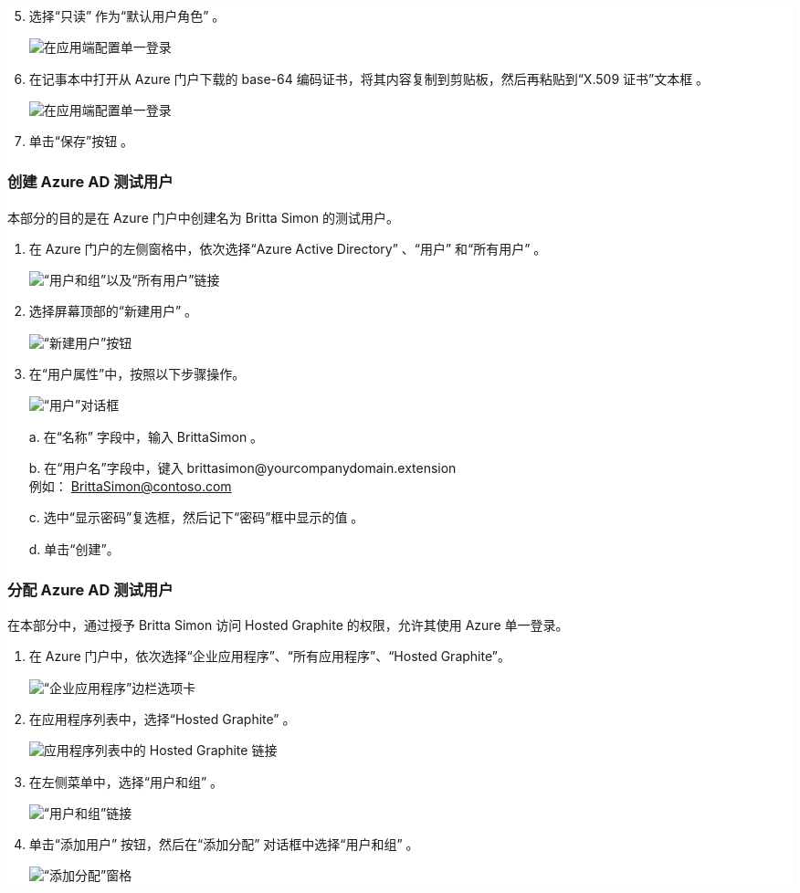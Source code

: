 5. 选择“只读”  作为“默认用户角色”  。

    ![在应用端配置单一登录](./media/hostedgraphite-tutorial/tutorial_hostedgraphite_004.png)

6. 在记事本中打开从 Azure 门户下载的 base-64 编码证书，将其内容复制到剪贴板，然后再粘贴到“X.509 证书”文本框  。

    ![在应用端配置单一登录](./media/hostedgraphite-tutorial/tutorial_hostedgraphite_005.png)

7. 单击“保存”按钮  。

### <a name="create-an-azure-ad-test-user"></a>创建 Azure AD 测试用户

本部分的目的是在 Azure 门户中创建名为 Britta Simon 的测试用户。

1. 在 Azure 门户的左侧窗格中，依次选择“Azure Active Directory”  、“用户”  和“所有用户”  。

    ![“用户和组”以及“所有用户”链接](common/users.png)

2. 选择屏幕顶部的“新建用户”  。

    ![“新建用户”按钮](common/new-user.png)

3. 在“用户属性”中，按照以下步骤操作。

    ![“用户”对话框](common/user-properties.png)

    a. 在“名称”  字段中，输入 BrittaSimon  。
  
    b. 在“用户名”字段中，键入 brittasimon\@yourcompanydomain.extension    
    例如： BrittaSimon@contoso.com

    c. 选中“显示密码”复选框，然后记下“密码”框中显示的值  。

    d. 单击“创建”。 

### <a name="assign-the-azure-ad-test-user"></a>分配 Azure AD 测试用户

在本部分中，通过授予 Britta Simon 访问 Hosted Graphite 的权限，允许其使用 Azure 单一登录。

1. 在 Azure 门户中，依次选择“企业应用程序”、“所有应用程序”、“Hosted Graphite”。   

    ![“企业应用程序”边栏选项卡](common/enterprise-applications.png)

2. 在应用程序列表中，选择“Hosted Graphite”  。

    ![应用程序列表中的 Hosted Graphite 链接](common/all-applications.png)

3. 在左侧菜单中，选择“用户和组”  。

    ![“用户和组”链接](common/users-groups-blade.png)

4. 单击“添加用户”  按钮，然后在“添加分配”  对话框中选择“用户和组”  。

    ![“添加分配”窗格](common/add-assign-user.png)
